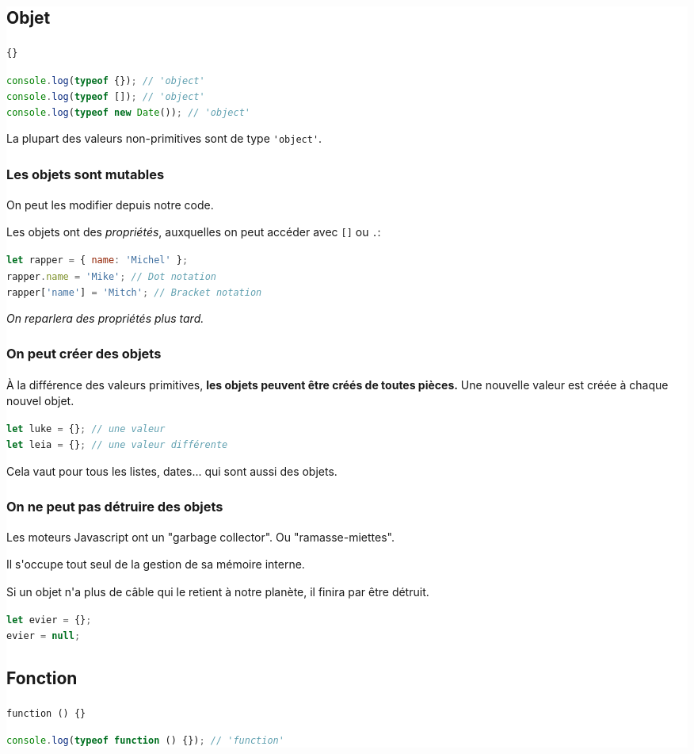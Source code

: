 ## Objet

`{}`

```js
console.log(typeof {}); // 'object'
console.log(typeof []); // 'object'
console.log(typeof new Date()); // 'object'
```

La plupart des valeurs non-primitives sont de type `'object'`.

### Les objets sont mutables

On peut les modifier depuis notre code.

Les objets ont des _propriétés_, auxquelles on peut accéder avec `[]` ou `.`:

```js
let rapper = { name: 'Michel' };
rapper.name = 'Mike'; // Dot notation
rapper['name'] = 'Mitch'; // Bracket notation
```

_On reparlera des propriétés plus tard._

### On peut créer des objets

À la différence des valeurs primitives, **les objets peuvent être créés de toutes pièces.** Une nouvelle valeur est créée à chaque nouvel objet.

```js
let luke = {}; // une valeur
let leia = {}; // une valeur différente
```

Cela vaut pour tous les listes, dates... qui sont aussi des objets.

### On ne peut pas détruire des objets

Les moteurs Javascript ont un "garbage collector". Ou "ramasse-miettes".

Il s'occupe tout seul de la gestion de sa mémoire interne.

Si un objet n'a plus de câble qui le retient à notre planète, il finira par être détruit.

```js
let evier = {};
evier = null;
```

## Fonction

`function () {}`

```js
console.log(typeof function () {}); // 'function'
```
